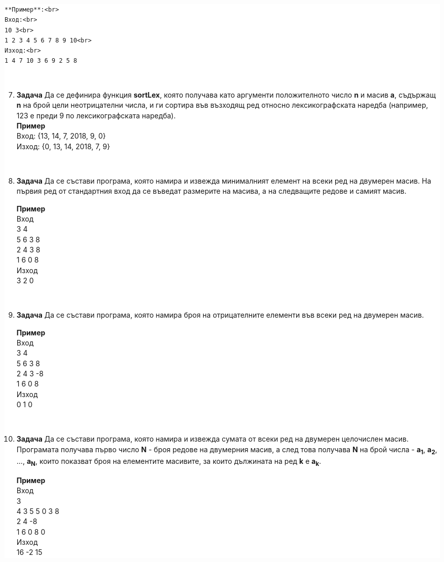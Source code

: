     **Пример**:<br>
    Вход:<br>
    10 3<br>
    1 2 3 4 5 6 7 8 9 10<br>  
    Изход:<br>
    1 4 7 10 3 6 9 2 5 8

<br>

7. **Задача** Да се дефинира функция **sortLex**, която получава като аргументи положителното число **n** и масив **a**, съдържащ **n** на брой цели неотрицателни числа, и ги сортира във възходящ ред относно лексикографската наредба (например, 123 е преди 9 по лексикографската наредба). <br>
**Пример** <br>
Вход: {13, 14, 7, 2018, 9, 0} <br>
Изход: {0, 13, 14, 2018, 7, 9} <br>

<br>

8. **Задача** Да се състави програма, която намира и извежда минималният елемент на всеки ред на двумерен масив. На първия ред от стандартния вход да се въведат размерите на масива, а на следващите редове и самият масив.

	**Пример**<br>
	Вход<br>
	3 4<br>
	5 6 3 8<br>
	2 4 3 8<br>
	1 6 0 8<br>
	Изход<br>
	3 2 0

<br>
    
9. **Задача** Да се състави програма, която намира броя на отрицателните елементи във всеки ред на двумерен масив.

	**Пример**<br>
	Вход<br>
	3 4<br>
	5 6 3 8<br>
	2 4 3 -8<br>
	1 6 0 8<br>
	Изход<br>
	0 1 0

<br>
    
10. **Задача** Да се състави програма, която намира и извежда сумата от всеки ред на двумерен целочислен масив. Програмата получава първо число **N** - броя редове на двумерния масив, а след това получава **N** на брой числа - **а<sub>1</sub>**, **а<sub>2</sub>**, ..., **а<sub>N</sub>**, които показват броя на елементите масивите, за които дължината на ред **k** е **а<sub>k</sub>**.

	**Пример**<br>
	Вход<br>
	3<br>
	4 3 5
	5 0 3 8<br>
	2 4 -8<br>
	1 6 0 8 0<br>
	Изход<br>
	16
-2 15
